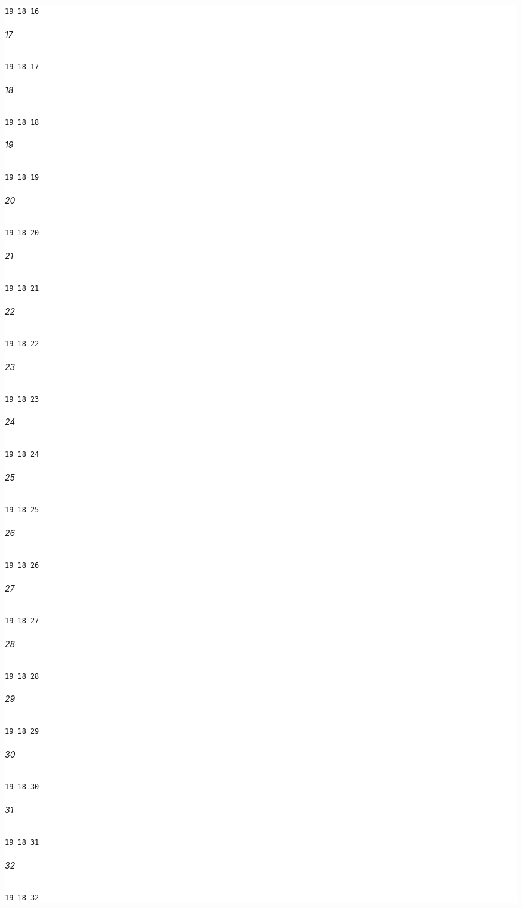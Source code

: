 ``` verse
19 18 16 
```
###### 17
``` verse
19 18 17 
```
###### 18
``` verse
19 18 18 
```
###### 19
``` verse
19 18 19 
```
###### 20
``` verse
19 18 20 
```
###### 21
``` verse
19 18 21 
```
###### 22
``` verse
19 18 22 
```
###### 23
``` verse
19 18 23 
```
###### 24
``` verse
19 18 24 
```
###### 25
``` verse
19 18 25 
```
###### 26
``` verse
19 18 26 
```
###### 27
``` verse
19 18 27 
```
###### 28
``` verse
19 18 28 
```
###### 29
``` verse
19 18 29 
```
###### 30
``` verse
19 18 30 
```
###### 31
``` verse
19 18 31 
```
###### 32
``` verse
19 18 32 
```